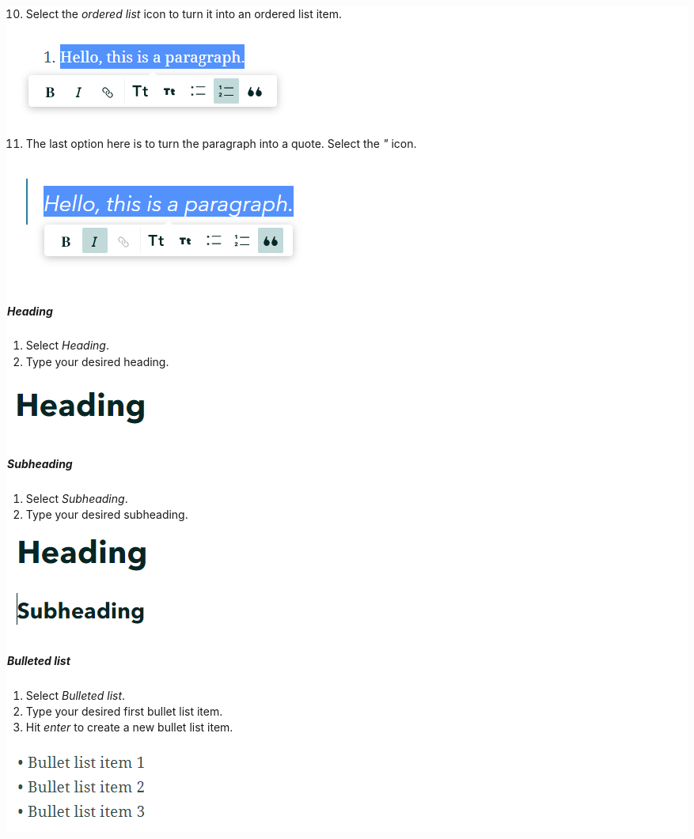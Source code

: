 10. Select the *ordered list* icon to turn it into an ordered list item. 

![ordered list item](images/order.PNG)

11. The last option here is to turn the paragraph into a quote. Select the *"* icon.

![paragraph to quote](images/quote.PNG)

##### Heading
1. Select *Heading*.
2. Type your desired heading.

![Heading](images/Heading.PNG)

##### Subheading
1. Select *Subheading*.
2. Type your desired subheading.

![Subheading](images/sub.PNG)

##### Bulleted list
1. Select *Bulleted list*.
2. Type your desired first bullet list item.
3. Hit *enter* to create a new bullet list item.

![Bulleted list](images/blist.PNG)
